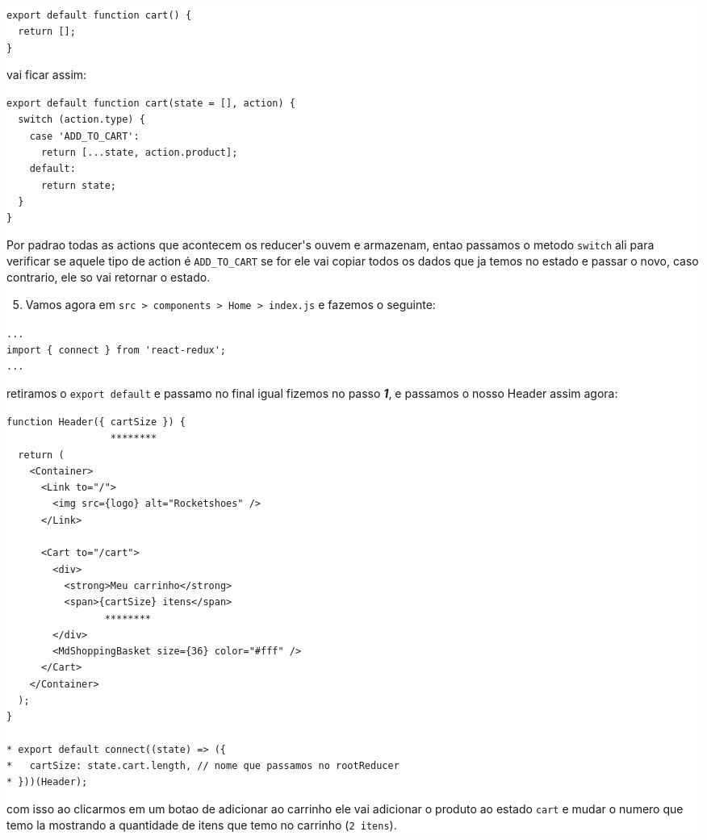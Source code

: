 ```
export default function cart() {
  return [];
}
```

vai ficar assim:

```
export default function cart(state = [], action) {
  switch (action.type) {
    case 'ADD_TO_CART':
      return [...state, action.product];
    default:
      return state;
  }
}
```

Por padrao todas as actions que acontecem os reducer's ouvem e armazenam, entao passamos o metodo `switch` ali para verificar se aquele tipo de action é `ADD_TO_CART` se for ele vai copiar todos os dados que ja temos no estado e passar o novo, caso contrario, ele so vai retornar o estado.

5. Vamos agora em `src > components > Home > index.js` e fazemos o seguinte:

```
...
import { connect } from 'react-redux';
...
```
retiramos o `export default` e passamo no final igual fizemos no passo ***1***, e passamos o nosso Header assim agora:

```
function Header({ cartSize }) {
                  ********
  return (
    <Container>
      <Link to="/">
        <img src={logo} alt="Rocketshoes" />
      </Link>

      <Cart to="/cart">
        <div>
          <strong>Meu carrinho</strong>
          <span>{cartSize} itens</span>
                 ********
        </div>
        <MdShoppingBasket size={36} color="#fff" />
      </Cart>
    </Container>
  );
}

* export default connect((state) => ({
*   cartSize: state.cart.length, // nome que passamos no rootReducer
* }))(Header);
```
com isso ao clicarmos em um botao de adicionar ao carrinho ele vai adicionar o produto ao estado `cart` e mudar o numero que temo la mostrando a quantidade de itens que temo no carrinho (`2 itens`).
